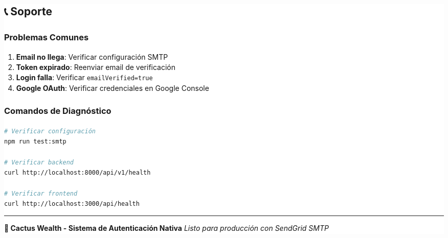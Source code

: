 ## 📞 Soporte

### Problemas Comunes
1. **Email no llega**: Verificar configuración SMTP
2. **Token expirado**: Reenviar email de verificación
3. **Login falla**: Verificar `emailVerified=true`
4. **Google OAuth**: Verificar credenciales en Google Console

### Comandos de Diagnóstico
```bash
# Verificar configuración
npm run test:smtp

# Verificar backend
curl http://localhost:8000/api/v1/health

# Verificar frontend
curl http://localhost:3000/api/health
```

---

**🌵 Cactus Wealth - Sistema de Autenticación Nativa**
*Listo para producción con SendGrid SMTP* 
